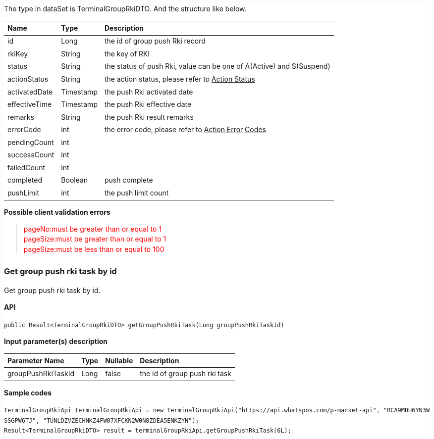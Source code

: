 The type in dataSet is TerminalGroupRkiDTO. And the structure like below.

| Name          | Type      | Description                                                                                       |
|:--------------|:----------|:--------------------------------------------------------------------------------------------------|
| id            | Long      | the id of group push Rki record                                                                   |
| rkiKey        | String    | the key of RKI                                                                                    |
| status        | String    | the status of push Rki, value can be one of A(Active) and S(Suspend)                              |
| actionStatus  | String    | the action status, please refer to [Action Status](APPENDIX.md#user-content-action-status)        |
| activatedDate | Timestamp | the push Rki activated date                                                                       |
| effectiveTime | Timestamp | the push Rki effective date                                                                       |
| remarks       | String    | the push Rki result remarks                                                                       |
| errorCode     | int       | the error code, please refer to [Action Error Codes](APPENDIX.md#user-content-action-error-codes) |
| pendingCount  | int       |                                                                                                   |
| successCount  | int       |                                                                                                   |
| failedCount   | int       |                                                                                                   |
| completed     | Boolean   | push complete                                                                                     |
| pushLimit     | int       | the push limit count                                                                              |

**Possible client validation errors**

> <font color=red>pageNo:must be greater than or equal to 1</font>   
> <font color=red>pageSize:must be greater than or equal to 1</font>   
> <font color=red>pageSize:must be less than or equal to 100</font>

### Get group push rki task by id

Get group push rki task by id.

**API**

```
public Result<TerminalGroupRkiDTO> getGroupPushRkiTask(Long groupPushRkiTaskId)
```

**Input parameter(s) description**

| Parameter Name     | Type | Nullable | Description                   |
| :----------------- | :--- | :------- | :---------------------------- |
| groupPushRkiTaskId | Long | false    | the id of group push rki task |

**Sample codes**

```
TerminalGroupRkiApi terminalGroupRkiApi = new TerminalGroupRkiApi("https://api.whatspos.com/p-market-api", "RCA9MDH6YN3WSSGPW6TJ", "TUNLDZVZECHNKZ4FW07XFCKN2W0N8ZDEA5ENKZYN");
Result<TerminalGroupRkiDTO> result = terminalGroupRkiApi.getGroupPushRkiTask(6L);
```
